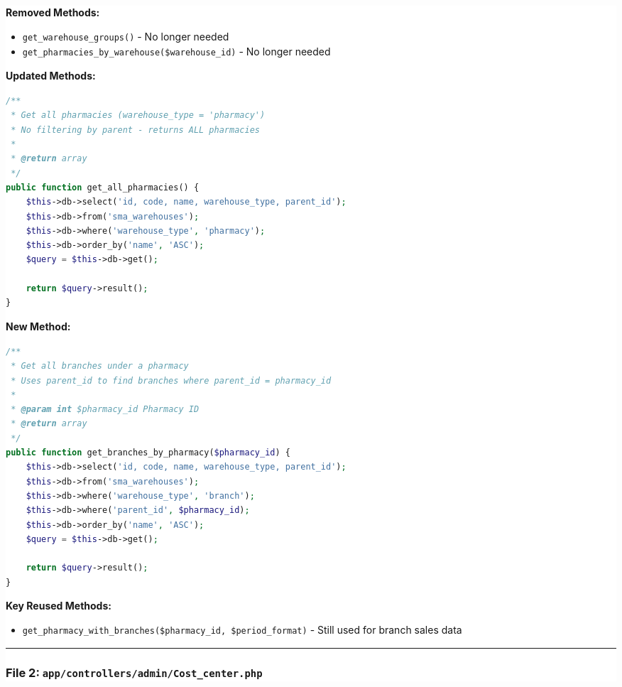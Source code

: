 **Removed Methods:**

- `get_warehouse_groups()` - No longer needed
- `get_pharmacies_by_warehouse($warehouse_id)` - No longer needed

**Updated Methods:**

```php
/**
 * Get all pharmacies (warehouse_type = 'pharmacy')
 * No filtering by parent - returns ALL pharmacies
 *
 * @return array
 */
public function get_all_pharmacies() {
    $this->db->select('id, code, name, warehouse_type, parent_id');
    $this->db->from('sma_warehouses');
    $this->db->where('warehouse_type', 'pharmacy');
    $this->db->order_by('name', 'ASC');
    $query = $this->db->get();

    return $query->result();
}
```

**New Method:**

```php
/**
 * Get all branches under a pharmacy
 * Uses parent_id to find branches where parent_id = pharmacy_id
 *
 * @param int $pharmacy_id Pharmacy ID
 * @return array
 */
public function get_branches_by_pharmacy($pharmacy_id) {
    $this->db->select('id, code, name, warehouse_type, parent_id');
    $this->db->from('sma_warehouses');
    $this->db->where('warehouse_type', 'branch');
    $this->db->where('parent_id', $pharmacy_id);
    $this->db->order_by('name', 'ASC');
    $query = $this->db->get();

    return $query->result();
}
```

**Key Reused Methods:**

- `get_pharmacy_with_branches($pharmacy_id, $period_format)` - Still used for branch sales data

---

### File 2: `app/controllers/admin/Cost_center.php`

